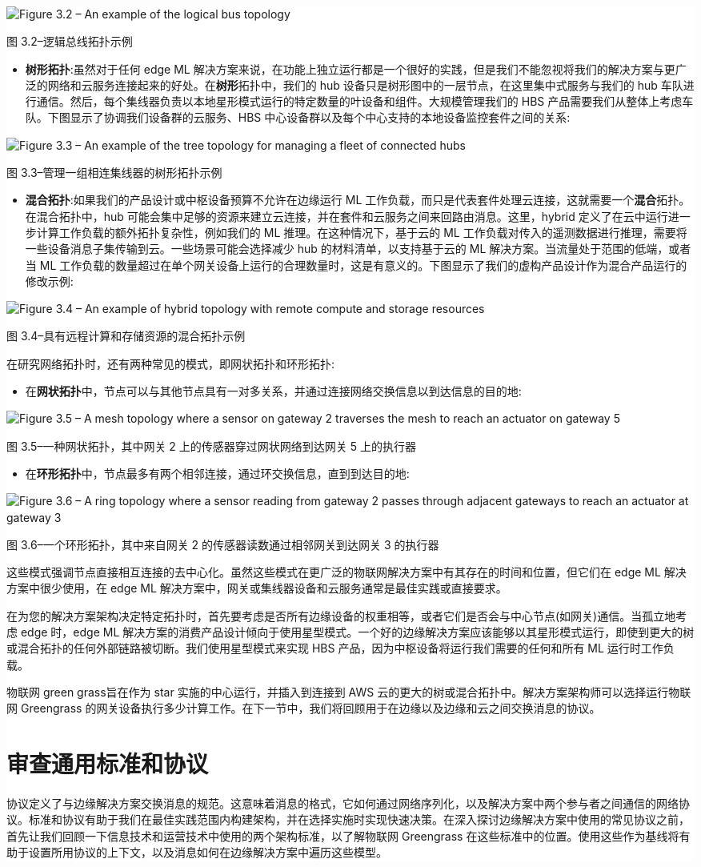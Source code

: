 ![Figure 3.2 – An example of the logical bus topology
](img/Figure_03_02.jpg)

图 3.2–逻辑总线拓扑示例

*   **树形拓扑**:虽然对于任何 edge ML 解决方案来说，在功能上独立运行都是一个很好的实践，但是我们不能忽视将我们的解决方案与更广泛的网络和云服务连接起来的好处。在**树形**拓扑中，我们的 hub 设备只是树形图中的一层节点，在这里集中式服务与我们的 hub 车队进行通信。然后，每个集线器负责以本地星形模式运行的特定数量的叶设备和组件。大规模管理我们的 HBS 产品需要我们从整体上考虑车队。下图显示了协调我们设备群的云服务、HBS 中心设备群以及每个中心支持的本地设备监控套件之间的关系:

![Figure 3.3 – An example of the tree topology for managing a fleet of connected hubs
](img/Figure_03_03.jpg)

图 3.3–管理一组相连集线器的树形拓扑示例

*   **混合拓扑**:如果我们的产品设计或中枢设备预算不允许在边缘运行 ML 工作负载，而只是代表套件处理云连接，这就需要一个**混合**拓扑。在混合拓扑中，hub 可能会集中足够的资源来建立云连接，并在套件和云服务之间来回路由消息。这里，hybrid 定义了在云中运行进一步计算工作负载的额外拓扑复杂性，例如我们的 ML 推理。在这种情况下，基于云的 ML 工作负载对传入的遥测数据进行推理，需要将一些设备消息子集传输到云。一些场景可能会选择减少 hub 的材料清单，以支持基于云的 ML 解决方案。当流量处于范围的低端，或者当 ML 工作负载的数量超过在单个网关设备上运行的合理数量时，这是有意义的。下图显示了我们的虚构产品设计作为混合产品运行的修改示例:

![Figure 3.4 – An example of hybrid topology with remote compute and storage resources
](img/Figure_03_04.jpg)

图 3.4–具有远程计算和存储资源的混合拓扑示例

在研究网络拓扑时，还有两种常见的模式，即网状拓扑和环形拓扑:

*   在**网状拓扑**中，节点可以与其他节点具有一对多关系，并通过连接网络交换信息以到达信息的目的地:

![Figure 3.5 – A mesh topology where a sensor on gateway 2 traverses the mesh to 
reach an actuator on gateway 5
](img/Figure_03_05.jpg)

图 3.5–一种网状拓扑，其中网关 2 上的传感器穿过网状网络到达网关 5 上的执行器

*   在**环形拓扑**中，节点最多有两个相邻连接，通过环交换信息，直到到达目的地:

![Figure 3.6 – A ring topology where a sensor reading from gateway 2 passes through adjacent gateways to reach an actuator at gateway 3
](img/Figure_03_06.jpg)

图 3.6–一个环形拓扑，其中来自网关 2 的传感器读数通过相邻网关到达网关 3 的执行器

这些模式强调节点直接相互连接的去中心化。虽然这些模式在更广泛的物联网解决方案中有其存在的时间和位置，但它们在 edge ML 解决方案中很少使用，在 edge ML 解决方案中，网关或集线器设备和云服务通常是最佳实践或直接要求。

在为您的解决方案架构决定特定拓扑时，首先要考虑是否所有边缘设备的权重相等，或者它们是否会与中心节点(如网关)通信。当孤立地考虑 edge 时，edge ML 解决方案的消费产品设计倾向于使用星型模式。一个好的边缘解决方案应该能够以其星形模式运行，即使到更大的树或混合拓扑的任何外部链路被切断。我们使用星型模式来实现 HBS 产品，因为中枢设备将运行我们需要的任何和所有 ML 运行时工作负载。

物联网 green grass旨在作为 star 实施的中心运行，并插入到连接到 AWS 云的更大的树或混合拓扑中。解决方案架构师可以选择运行物联网 Greengrass 的网关设备执行多少计算工作。在下一节中，我们将回顾用于在边缘以及边缘和云之间交换消息的协议。

# 审查通用标准和协议

协议定义了与边缘解决方案交换消息的规范。这意味着消息的格式，它如何通过网络序列化，以及解决方案中两个参与者之间通信的网络协议。标准和协议有助于我们在最佳实践范围内构建架构，并在选择实施时实现快速决策。在深入探讨边缘解决方案中使用的常见协议之前，首先让我们回顾一下信息技术和运营技术中使用的两个架构标准，以了解物联网 Greengrass 在这些标准中的位置。使用这些作为基线将有助于设置所用协议的上下文，以及消息如何在边缘解决方案中遍历这些模型。
